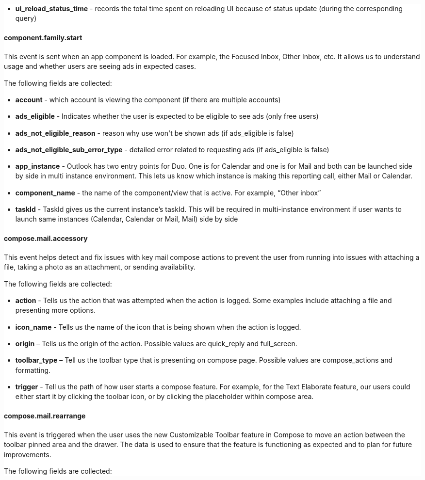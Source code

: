 - **ui_reload_status_time** - records the total time spent on reloading UI because of status update (during the corresponding query)

#### component.family.start

This event is sent when an app component is loaded. For example, the Focused Inbox, Other Inbox, etc. It allows us to understand usage and whether users are seeing ads in expected cases.

The following fields are collected:

- **account** - which account is viewing the component (if there are multiple accounts)

- **ads_eligible** - Indicates whether the user is expected to be eligible to see ads (only free users)

- **ads_not_eligible_reason** - reason why use won't be shown ads (if ads_eligible is false)

- **ads_not_eligible_sub_error_type** - detailed error related to requesting ads (if ads_eligible is false)

- **app_instance** - Outlook has two entry points for Duo. One is for Calendar and one is for Mail and both can be launched side by side in multi instance environment. This lets us know which instance is making this reporting call, either Mail or Calendar.

- **component_name** - the name of the component/view that is active. For example, “Other inbox”

- **taskId** - TaskId gives us the current instance’s taskId. This will be required in multi-instance environment if user wants to launch same instances (Calendar, Calendar or Mail, Mail) side by side


#### compose.mail.accessory

This event helps detect and fix issues with key mail compose actions to prevent the user from running into issues with attaching a file, taking a photo as an attachment, or sending availability.

The following fields are collected: 

- **action** - Tells us the action that was attempted when the action is logged. Some examples include attaching a file and presenting more options.

- **icon_name** - Tells us the name of the icon that is being shown when the action is logged.
 
- **origin** – Tells us the origin of the action. Possible values are quick_reply and full_screen.

- **toolbar_type** – Tell us the toolbar type that is presenting on compose page. Possible values are compose_actions and formatting.

- **trigger** - Tell us the path of how user starts a compose feature. For example, for the Text Elaborate feature, our users could either start it by clicking the toolbar icon, or by clicking the placeholder within compose area.

#### compose.mail.rearrange

This event is triggered when the user uses the new Customizable Toolbar feature in Compose to move an action between the toolbar pinned area and the drawer. The data is used to ensure that the feature is functioning as expected and to plan for future improvements.

The following fields are collected:
